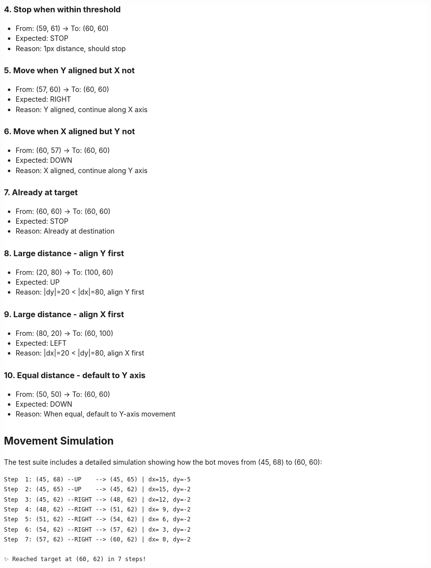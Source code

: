 ### 4. **Stop when within threshold**
- From: (59, 61) → To: (60, 60)
- Expected: STOP
- Reason: 1px distance, should stop

### 5. **Move when Y aligned but X not**
- From: (57, 60) → To: (60, 60)
- Expected: RIGHT
- Reason: Y aligned, continue along X axis

### 6. **Move when X aligned but Y not**
- From: (60, 57) → To: (60, 60)
- Expected: DOWN
- Reason: X aligned, continue along Y axis

### 7. **Already at target**
- From: (60, 60) → To: (60, 60)
- Expected: STOP
- Reason: Already at destination

### 8. **Large distance - align Y first**
- From: (20, 80) → To: (100, 60)
- Expected: UP
- Reason: |dy|=20 < |dx|=80, align Y first

### 9. **Large distance - align X first**
- From: (80, 20) → To: (60, 100)
- Expected: LEFT
- Reason: |dx|=20 < |dy|=80, align X first

### 10. **Equal distance - default to Y axis**
- From: (50, 50) → To: (60, 60)
- Expected: DOWN
- Reason: When equal, default to Y-axis movement

## Movement Simulation

The test suite includes a detailed simulation showing how the bot moves from (45, 68) to (60, 60):

```
Step  1: (45, 68) --UP    --> (45, 65) | dx=15, dy=-5
Step  2: (45, 65) --UP    --> (45, 62) | dx=15, dy=-2
Step  3: (45, 62) --RIGHT --> (48, 62) | dx=12, dy=-2
Step  4: (48, 62) --RIGHT --> (51, 62) | dx= 9, dy=-2
Step  5: (51, 62) --RIGHT --> (54, 62) | dx= 6, dy=-2
Step  6: (54, 62) --RIGHT --> (57, 62) | dx= 3, dy=-2
Step  7: (57, 62) --RIGHT --> (60, 62) | dx= 0, dy=-2

✨ Reached target at (60, 62) in 7 steps!
```
